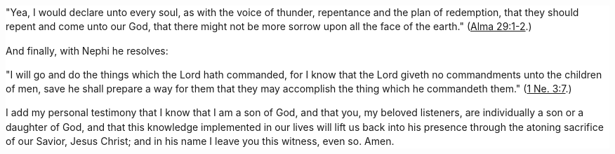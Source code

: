 "Yea, I would declare unto every soul, as with the voice of thunder,
repentance and the plan of redemption, that they should repent and come unto
our God, that there might not be more sorrow upon all the face of the earth."
([Alma 29:1-2](https://www.lds.org/scriptures/bofm/alma/29.1-2?lang=eng#0).)

And finally, with Nephi he resolves:

"I will go and do the things which the Lord hath commanded, for I know that
the Lord giveth no commandments unto the children of men, save he shall
prepare a way for them that they may accomplish the thing which he commandeth
them." ([1 Ne. 3:7](https://www.lds.org/scriptures/bofm/1-ne/3.7?lang=eng#6).)

I add my personal testimony that I know that I am a son of God, and that you,
my beloved listeners, are individually a son or a daughter of God, and that
this knowledge implemented in our lives will lift us back into his presence
through the atoning sacrifice of our Savior, Jesus Christ; and in his name I
leave you this witness, even so. Amen.

